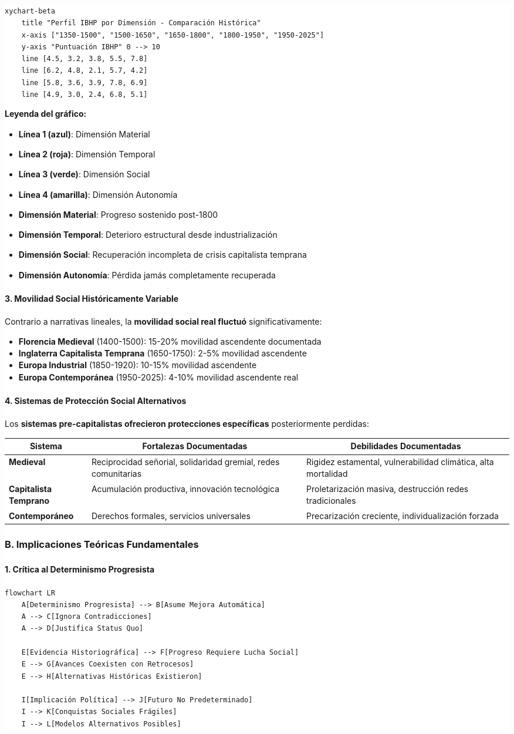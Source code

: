 ```mermaid
xychart-beta
    title "Perfil IBHP por Dimensión - Comparación Histórica"
    x-axis ["1350-1500", "1500-1650", "1650-1800", "1800-1950", "1950-2025"]
    y-axis "Puntuación IBHP" 0 --> 10
    line [4.5, 3.2, 3.8, 5.5, 7.8]
    line [6.2, 4.8, 2.1, 5.7, 4.2]
    line [5.8, 3.6, 3.9, 7.8, 6.9]
    line [4.9, 3.0, 2.4, 6.8, 5.1]
```

**Leyenda del gráfico:**
- **Línea 1 (azul)**: Dimensión Material
- **Línea 2 (roja)**: Dimensión Temporal  
- **Línea 3 (verde)**: Dimensión Social
- **Línea 4 (amarilla)**: Dimensión Autonomía

- **Dimensión Material**: Progreso sostenido post-1800
- **Dimensión Temporal**: Deterioro estructural desde industrialización
- **Dimensión Social**: Recuperación incompleta de crisis capitalista temprana
- **Dimensión Autonomía**: Pérdida jamás completamente recuperada

#### 3. **Movilidad Social Históricamente Variable**
Contrario a narrativas lineales, la **movilidad social real fluctuó** significativamente:

- **Florencia Medieval** (1400-1500): 15-20% movilidad ascendente documentada
- **Inglaterra Capitalista Temprana** (1650-1750): 2-5% movilidad ascendente
- **Europa Industrial** (1850-1920): 10-15% movilidad ascendente
- **Europa Contemporánea** (1950-2025): 4-10% movilidad ascendente real

#### 4. **Sistemas de Protección Social Alternativos**
Los **sistemas pre-capitalistas ofrecieron protecciones específicas** posteriormente perdidas:

| Sistema | Fortalezas Documentadas | Debilidades Documentadas |
|---------|------------------------|-------------------------|
| **Medieval** | Reciprocidad señorial, solidaridad gremial, redes comunitarias | Rigidez estamental, vulnerabilidad climática, alta mortalidad |
| **Capitalista Temprano** | Acumulación productiva, innovación tecnológica | Proletarización masiva, destrucción redes tradicionales |
| **Contemporáneo** | Derechos formales, servicios universales | Precarización creciente, individualización forzada |

### B. Implicaciones Teóricas Fundamentales

#### 1. **Crítica al Determinismo Progresista**
```mermaid
flowchart LR
    A[Determinismo Progresista] --> B[Asume Mejora Automática]
    A --> C[Ignora Contradicciones]
    A --> D[Justifica Status Quo]
    
    E[Evidencia Historiográfica] --> F[Progreso Requiere Lucha Social]
    E --> G[Avances Coexisten con Retrocesos]
    E --> H[Alternativas Históricas Existieron]
    
    I[Implicación Política] --> J[Futuro No Predeterminado]
    I --> K[Conquistas Sociales Frágiles]
    I --> L[Modelos Alternativos Posibles]
```
